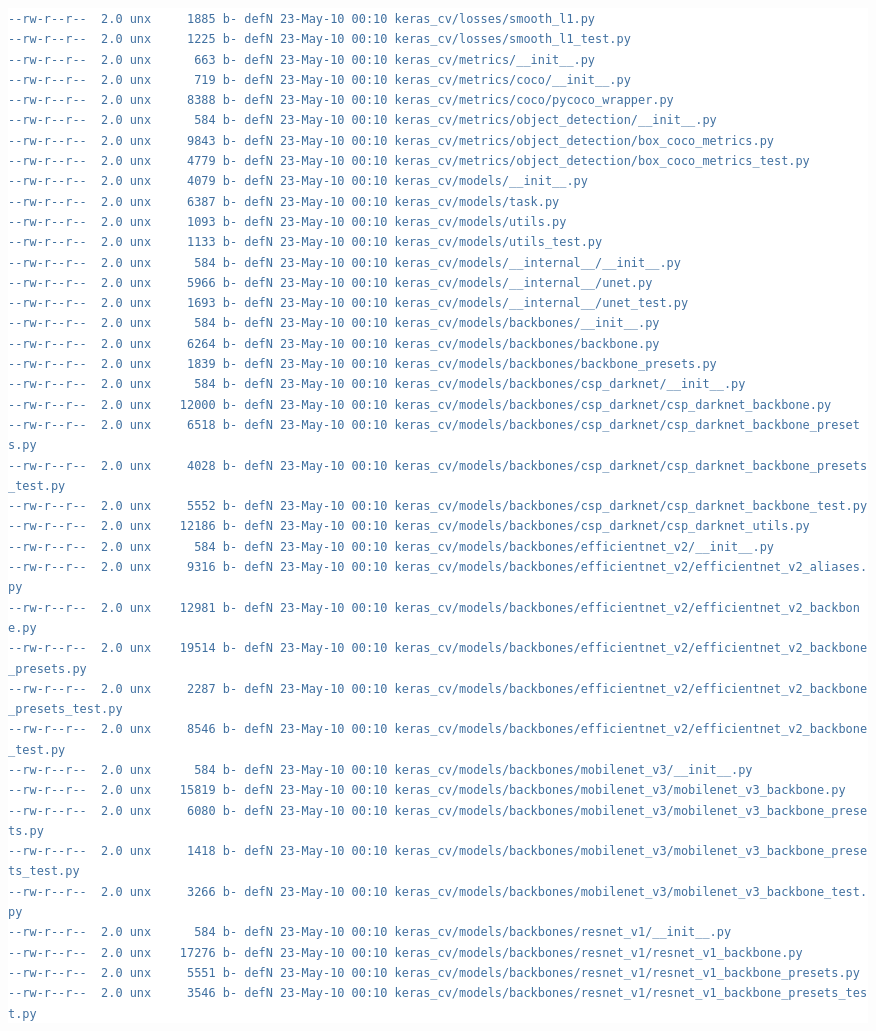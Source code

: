 ```diff
--rw-r--r--  2.0 unx     1885 b- defN 23-May-10 00:10 keras_cv/losses/smooth_l1.py
--rw-r--r--  2.0 unx     1225 b- defN 23-May-10 00:10 keras_cv/losses/smooth_l1_test.py
--rw-r--r--  2.0 unx      663 b- defN 23-May-10 00:10 keras_cv/metrics/__init__.py
--rw-r--r--  2.0 unx      719 b- defN 23-May-10 00:10 keras_cv/metrics/coco/__init__.py
--rw-r--r--  2.0 unx     8388 b- defN 23-May-10 00:10 keras_cv/metrics/coco/pycoco_wrapper.py
--rw-r--r--  2.0 unx      584 b- defN 23-May-10 00:10 keras_cv/metrics/object_detection/__init__.py
--rw-r--r--  2.0 unx     9843 b- defN 23-May-10 00:10 keras_cv/metrics/object_detection/box_coco_metrics.py
--rw-r--r--  2.0 unx     4779 b- defN 23-May-10 00:10 keras_cv/metrics/object_detection/box_coco_metrics_test.py
--rw-r--r--  2.0 unx     4079 b- defN 23-May-10 00:10 keras_cv/models/__init__.py
--rw-r--r--  2.0 unx     6387 b- defN 23-May-10 00:10 keras_cv/models/task.py
--rw-r--r--  2.0 unx     1093 b- defN 23-May-10 00:10 keras_cv/models/utils.py
--rw-r--r--  2.0 unx     1133 b- defN 23-May-10 00:10 keras_cv/models/utils_test.py
--rw-r--r--  2.0 unx      584 b- defN 23-May-10 00:10 keras_cv/models/__internal__/__init__.py
--rw-r--r--  2.0 unx     5966 b- defN 23-May-10 00:10 keras_cv/models/__internal__/unet.py
--rw-r--r--  2.0 unx     1693 b- defN 23-May-10 00:10 keras_cv/models/__internal__/unet_test.py
--rw-r--r--  2.0 unx      584 b- defN 23-May-10 00:10 keras_cv/models/backbones/__init__.py
--rw-r--r--  2.0 unx     6264 b- defN 23-May-10 00:10 keras_cv/models/backbones/backbone.py
--rw-r--r--  2.0 unx     1839 b- defN 23-May-10 00:10 keras_cv/models/backbones/backbone_presets.py
--rw-r--r--  2.0 unx      584 b- defN 23-May-10 00:10 keras_cv/models/backbones/csp_darknet/__init__.py
--rw-r--r--  2.0 unx    12000 b- defN 23-May-10 00:10 keras_cv/models/backbones/csp_darknet/csp_darknet_backbone.py
--rw-r--r--  2.0 unx     6518 b- defN 23-May-10 00:10 keras_cv/models/backbones/csp_darknet/csp_darknet_backbone_presets.py
--rw-r--r--  2.0 unx     4028 b- defN 23-May-10 00:10 keras_cv/models/backbones/csp_darknet/csp_darknet_backbone_presets_test.py
--rw-r--r--  2.0 unx     5552 b- defN 23-May-10 00:10 keras_cv/models/backbones/csp_darknet/csp_darknet_backbone_test.py
--rw-r--r--  2.0 unx    12186 b- defN 23-May-10 00:10 keras_cv/models/backbones/csp_darknet/csp_darknet_utils.py
--rw-r--r--  2.0 unx      584 b- defN 23-May-10 00:10 keras_cv/models/backbones/efficientnet_v2/__init__.py
--rw-r--r--  2.0 unx     9316 b- defN 23-May-10 00:10 keras_cv/models/backbones/efficientnet_v2/efficientnet_v2_aliases.py
--rw-r--r--  2.0 unx    12981 b- defN 23-May-10 00:10 keras_cv/models/backbones/efficientnet_v2/efficientnet_v2_backbone.py
--rw-r--r--  2.0 unx    19514 b- defN 23-May-10 00:10 keras_cv/models/backbones/efficientnet_v2/efficientnet_v2_backbone_presets.py
--rw-r--r--  2.0 unx     2287 b- defN 23-May-10 00:10 keras_cv/models/backbones/efficientnet_v2/efficientnet_v2_backbone_presets_test.py
--rw-r--r--  2.0 unx     8546 b- defN 23-May-10 00:10 keras_cv/models/backbones/efficientnet_v2/efficientnet_v2_backbone_test.py
--rw-r--r--  2.0 unx      584 b- defN 23-May-10 00:10 keras_cv/models/backbones/mobilenet_v3/__init__.py
--rw-r--r--  2.0 unx    15819 b- defN 23-May-10 00:10 keras_cv/models/backbones/mobilenet_v3/mobilenet_v3_backbone.py
--rw-r--r--  2.0 unx     6080 b- defN 23-May-10 00:10 keras_cv/models/backbones/mobilenet_v3/mobilenet_v3_backbone_presets.py
--rw-r--r--  2.0 unx     1418 b- defN 23-May-10 00:10 keras_cv/models/backbones/mobilenet_v3/mobilenet_v3_backbone_presets_test.py
--rw-r--r--  2.0 unx     3266 b- defN 23-May-10 00:10 keras_cv/models/backbones/mobilenet_v3/mobilenet_v3_backbone_test.py
--rw-r--r--  2.0 unx      584 b- defN 23-May-10 00:10 keras_cv/models/backbones/resnet_v1/__init__.py
--rw-r--r--  2.0 unx    17276 b- defN 23-May-10 00:10 keras_cv/models/backbones/resnet_v1/resnet_v1_backbone.py
--rw-r--r--  2.0 unx     5551 b- defN 23-May-10 00:10 keras_cv/models/backbones/resnet_v1/resnet_v1_backbone_presets.py
--rw-r--r--  2.0 unx     3546 b- defN 23-May-10 00:10 keras_cv/models/backbones/resnet_v1/resnet_v1_backbone_presets_test.py
```